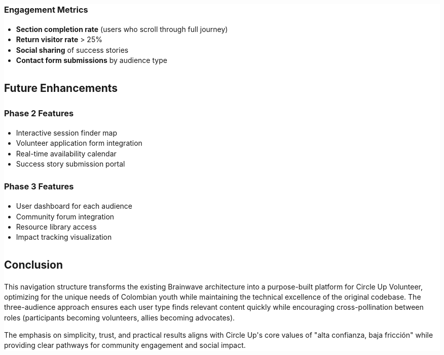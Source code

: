 ### Engagement Metrics
- **Section completion rate** (users who scroll through full journey)
- **Return visitor rate** > 25%
- **Social sharing** of success stories
- **Contact form submissions** by audience type

## Future Enhancements

### Phase 2 Features
- Interactive session finder map
- Volunteer application form integration
- Real-time availability calendar
- Success story submission portal

### Phase 3 Features
- User dashboard for each audience
- Community forum integration
- Resource library access
- Impact tracking visualization

## Conclusion

This navigation structure transforms the existing Brainwave architecture into a purpose-built platform for Circle Up Volunteer, optimizing for the unique needs of Colombian youth while maintaining the technical excellence of the original codebase. The three-audience approach ensures each user type finds relevant content quickly while encouraging cross-pollination between roles (participants becoming volunteers, allies becoming advocates).

The emphasis on simplicity, trust, and practical results aligns with Circle Up's core values of "alta confianza, baja fricción" while providing clear pathways for community engagement and social impact.
